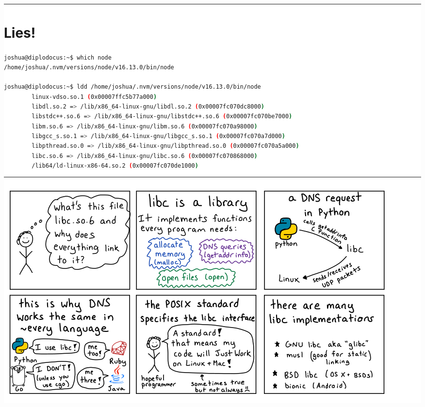 


<script id="asciicast-S9s0ABJSdsP8uLjgcuAPQiStk" src="https://asciinema.org/a/S9s0ABJSdsP8uLjgcuAPQiStk.js" data-size="big" async></script>

<style scoped>
section {
    text-align: center;
}
</style>

---



# Lies!

```bash
joshua@diplodocus:~$ which node
/home/joshua/.nvm/versions/node/v16.13.0/bin/node

joshua@diplodocus:~$ ldd /home/joshua/.nvm/versions/node/v16.13.0/bin/node
        linux-vdso.so.1 (0x00007ffc5b77a000)
        libdl.so.2 => /lib/x86_64-linux-gnu/libdl.so.2 (0x00007fc070dc8000)
        libstdc++.so.6 => /lib/x86_64-linux-gnu/libstdc++.so.6 (0x00007fc070be7000)
        libm.so.6 => /lib/x86_64-linux-gnu/libm.so.6 (0x00007fc070a98000)
        libgcc_s.so.1 => /lib/x86_64-linux-gnu/libgcc_s.so.1 (0x00007fc070a7d000)
        libpthread.so.0 => /lib/x86_64-linux-gnu/libpthread.so.0 (0x00007fc070a5a000)
        libc.so.6 => /lib/x86_64-linux-gnu/libc.so.6 (0x00007fc070868000)
        /lib64/ld-linux-x86-64.so.2 (0x00007fc070de1000)
```

---

![libc](./assets/libc.png)
